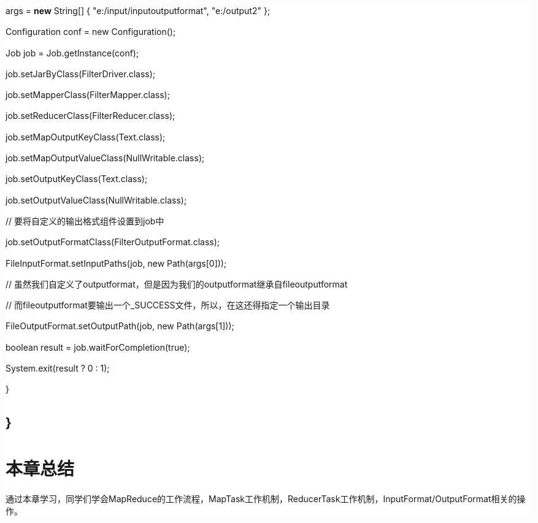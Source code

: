   args = **new** String\[\] { "e:/input/inputoutputformat", "e:/output2" };
  
  Configuration conf = new Configuration();
  
  Job job = Job.getInstance(conf);
  
  job.setJarByClass(FilterDriver.class);
  
  job.setMapperClass(FilterMapper.class);
  
  job.setReducerClass(FilterReducer.class);
  
  job.setMapOutputKeyClass(Text.class);
  
  job.setMapOutputValueClass(NullWritable.class);
  
  job.setOutputKeyClass(Text.class);
  
  job.setOutputValueClass(NullWritable.class);
  
  // 要将自定义的输出格式组件设置到job中
  
  job.setOutputFormatClass(FilterOutputFormat.class);
  
  FileInputFormat.setInputPaths(job, new Path(args\[0\]));
  
  // 虽然我们自定义了outputformat，但是因为我们的outputformat继承自fileoutputformat
  
  // 而fileoutputformat要输出一个\_SUCCESS文件，所以，在这还得指定一个输出目录
  
  FileOutputFormat.setOutputPath(job, new Path(args\[1\]));
  
  boolean result = job.waitForCompletion(true);
  
  System.exit(result ? 0 : 1);
  
  }
  
  }
  -----------------------------------------------------------------------------------

本章总结
========

通过本章学习，同学们学会MapReduce的工作流程，MapTask工作机制，ReducerTask工作机制，InputFormat/OutputFormat相关的操作。
